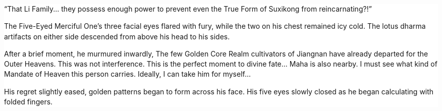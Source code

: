 “That Li Family... they possess enough power to prevent even the True Form of Suxikong from reincarnating?!”

The Five-Eyed Merciful One’s three facial eyes flared with fury, while the two on his chest remained icy cold. The lotus dharma artifacts on either side descended from above his head to his sides.

After a brief moment, he murmured inwardly, The few Golden Core Realm cultivators of Jiangnan have already departed for the Outer Heavens. This was not interference. This is the perfect moment to divine fate... Maha is also nearby. I must see what kind of Mandate of Heaven this person carries. Ideally, I can take him for myself...

His regret slightly eased, golden patterns began to form across his face. His five eyes slowly closed as he began calculating with folded fingers.
